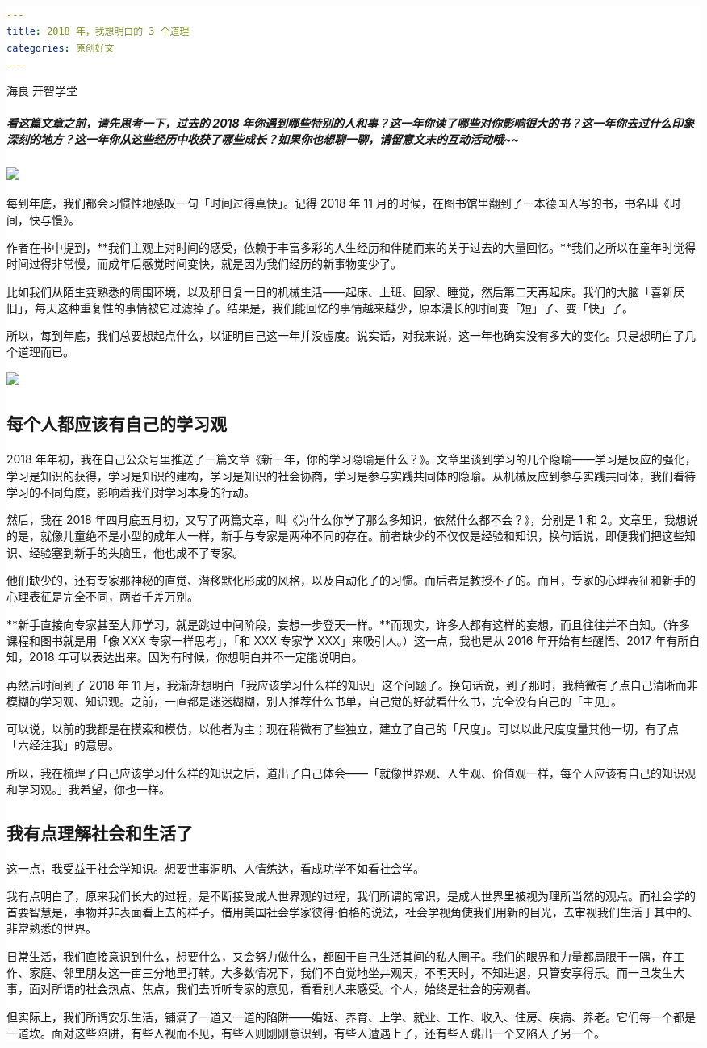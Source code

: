 ```yaml
---
title: 2018 年，我想明白的 3 个道理
categories: 原创好文
---
```


海良  开智学堂 

##### 看这篇文章之前，请先思考一下，过去的 2018 年你遇到哪些特别的人和事？这一年你读了哪些对你影响很大的书？这一年你去过什么印象深刻的地方？这一年你从这些经历中收获了哪些成长？如果你也想聊一聊，请留意文末的互动活动哦~~

![](https://ws2.sinaimg.cn/large/006tNc79gy1fz8dzh778dj30gd08440g.jpg)

每到年底，我们都会习惯性地感叹一句「时间过得真快」。记得 2018 年 11 月的时候，在图书馆里翻到了一本德国人写的书，书名叫《时间，快与慢》。

作者在书中提到，**我们主观上对时间的感受，依赖于丰富多彩的人生经历和伴随而来的关于过去的大量回忆。**我们之所以在童年时觉得时间过得非常慢，而成年后感觉时间变快，就是因为我们经历的新事物变少了。

比如我们从陌生变熟悉的周围环境，以及那日复一日的机械生活——起床、上班、回家、睡觉，然后第二天再起床。我们的大脑「喜新厌旧」，每天这种重复性的事情被它过滤掉了。结果是，我们能回忆的事情越来越少，原本漫长的时间变「短」了、变「快」了。

所以，每到年底，我们总要想起点什么，以证明自己这一年并没虚度。说实话，对我来说，这一年也确实没有多大的变化。只是想明白了几个道理而已。

![](https://ws3.sinaimg.cn/large/006tNc79gy1fz8e0mpbd8j30fe0aa44u.jpg)

## 每个人都应该有自己的学习观

2018 年年初，我在自己公众号里推送了一篇文章《新一年，你的学习隐喻是什么？》。文章里谈到学习的几个隐喻——学习是反应的强化，学习是知识的获得，学习是知识的建构，学习是知识的社会协商，学习是参与实践共同体的隐喻。从机械反应到参与实践共同体，我们看待学习的不同角度，影响着我们对学习本身的行动。

然后，我在 2018 年四月底五月初，又写了两篇文章，叫《为什么你学了那么多知识，依然什么都不会？》，分别是 1 和 2。文章里，我想说的是，就像儿童绝不是小型的成年人一样，新手与专家是两种不同的存在。前者缺少的不仅仅是经验和知识，换句话说，即便我们把这些知识、经验塞到新手的头脑里，他也成不了专家。

他们缺少的，还有专家那神秘的直觉、潜移默化形成的风格，以及自动化了的习惯。而后者是教授不了的。而且，专家的心理表征和新手的心理表征是完全不同，两者千差万别。

**新手直接向专家甚至大师学习，就是跳过中间阶段，妄想一步登天一样。**而现实，许多人都有这样的妄想，而且往往并不自知。（许多课程和图书就是用「像 XXX 专家一样思考」，「和 XXX 专家学 XXX」来吸引人。）这一点，我也是从 2016 年开始有些醒悟、2017 年有所自知，2018 年可以表达出来。因为有时候，你想明白并不一定能说明白。

再然后时间到了 2018 年 11 月，我渐渐想明白「我应该学习什么样的知识」这个问题了。换句话说，到了那时，我稍微有了点自己清晰而非模糊的学习观、知识观。之前，一直都是迷迷糊糊，别人推荐什么书单，自己觉的好就看什么书，完全没有自己的「主见」。

可以说，以前的我都是在摸索和模仿，以他者为主；现在稍微有了些独立，建立了自己的「尺度」。可以以此尺度度量其他一切，有了点「六经注我」的意思。

所以，我在梳理了自己应该学习什么样的知识之后，道出了自己体会——「就像世界观、人生观、价值观一样，每个人应该有自己的知识观和学习观。」我希望，你也一样。

## 我有点理解社会和生活了

这一点，我受益于社会学知识。想要世事洞明、人情练达，看成功学不如看社会学。

我有点明白了，原来我们长大的过程，是不断接受成人世界观的过程，我们所谓的常识，是成人世界里被视为理所当然的观点。而社会学的首要智慧是，事物并非表面看上去的样子。借用美国社会学家彼得·伯格的说法，社会学视角使我们用新的目光，去审视我们生活于其中的、非常熟悉的世界。

日常生活，我们直接意识到什么，想要什么，又会努力做什么，都囿于自己生活其间的私人圈子。我们的眼界和力量都局限于一隅，在工作、家庭、邻里朋友这一亩三分地里打转。大多数情况下，我们不自觉地坐井观天，不明天时，不知进退，只管安享得乐。而一旦发生大事，面对所谓的社会热点、焦点，我们去听听专家的意见，看看别人来感受。个人，始终是社会的旁观者。

但实际上，我们所谓安乐生活，铺满了一道又一道的陷阱——婚姻、养育、上学、就业、工作、收入、住房、疾病、养老。它们每一个都是一道坎。面对这些陷阱，有些人视而不见，有些人则刚刚意识到，有些人遭遇上了，还有些人跳出一个又陷入了另一个。
